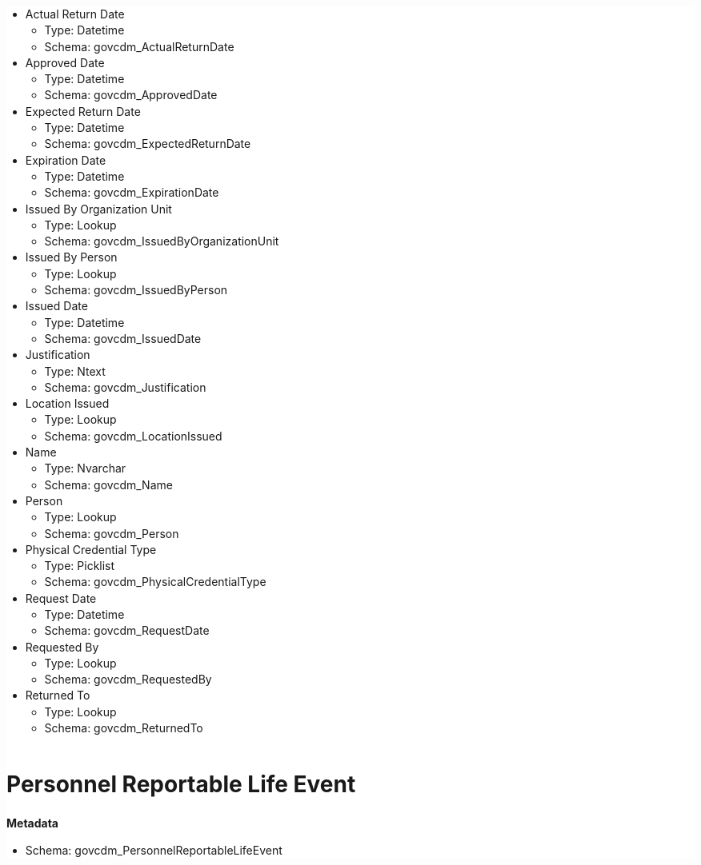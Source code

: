 - Actual Return Date
  - Type: Datetime
  - Schema: govcdm_ActualReturnDate
- Approved Date
  - Type: Datetime
  - Schema: govcdm_ApprovedDate
- Expected Return Date
  - Type: Datetime
  - Schema: govcdm_ExpectedReturnDate
- Expiration Date
  - Type: Datetime
  - Schema: govcdm_ExpirationDate
- Issued By Organization Unit
  - Type: Lookup
  - Schema: govcdm_IssuedByOrganizationUnit
- Issued By Person
  - Type: Lookup
  - Schema: govcdm_IssuedByPerson
- Issued Date
  - Type: Datetime
  - Schema: govcdm_IssuedDate
- Justification
  - Type: Ntext
  - Schema: govcdm_Justification
- Location Issued
  - Type: Lookup
  - Schema: govcdm_LocationIssued
- Name
  - Type: Nvarchar
  - Schema: govcdm_Name
- Person
  - Type: Lookup
  - Schema: govcdm_Person
- Physical Credential Type
  - Type: Picklist
  - Schema: govcdm_PhysicalCredentialType
- Request Date
  - Type: Datetime
  - Schema: govcdm_RequestDate
- Requested By
  - Type: Lookup
  - Schema: govcdm_RequestedBy
- Returned To
  - Type: Lookup
  - Schema: govcdm_ReturnedTo

# Personnel Reportable Life Event

**Metadata**

- Schema: govcdm_PersonnelReportableLifeEvent
